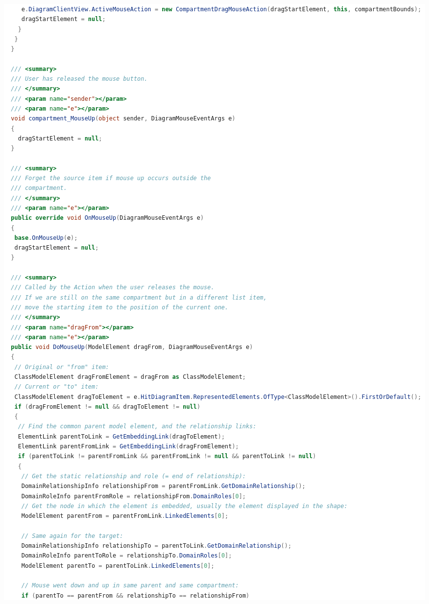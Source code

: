 ```c#  
     e.DiagramClientView.ActiveMouseAction = new CompartmentDragMouseAction(dragStartElement, this, compartmentBounds);  
     dragStartElement = null;  
    }  
   }  
  }  
  
  /// <summary>  
  /// User has released the mouse button.   
  /// </summary>  
  /// <param name="sender"></param>  
  /// <param name="e"></param>  
  void compartment_MouseUp(object sender, DiagramMouseEventArgs e)  
  {  
    dragStartElement = null;  
  }  
  
  /// <summary>  
  /// Forget the source item if mouse up occurs outside the  
  /// compartment.  
  /// </summary>  
  /// <param name="e"></param>  
  public override void OnMouseUp(DiagramMouseEventArgs e)  
  {  
   base.OnMouseUp(e);  
   dragStartElement = null;  
  }  
  
  /// <summary>  
  /// Called by the Action when the user releases the mouse.  
  /// If we are still on the same compartment but in a different list item,  
  /// move the starting item to the position of the current one.  
  /// </summary>  
  /// <param name="dragFrom"></param>  
  /// <param name="e"></param>  
  public void DoMouseUp(ModelElement dragFrom, DiagramMouseEventArgs e)  
  {  
   // Original or "from" item:  
   ClassModelElement dragFromElement = dragFrom as ClassModelElement;  
   // Current or "to" item:  
   ClassModelElement dragToElement = e.HitDiagramItem.RepresentedElements.OfType<ClassModelElement>().FirstOrDefault();  
   if (dragFromElement != null && dragToElement != null)  
   {  
    // Find the common parent model element, and the relationship links:  
    ElementLink parentToLink = GetEmbeddingLink(dragToElement);  
    ElementLink parentFromLink = GetEmbeddingLink(dragFromElement);  
    if (parentToLink != parentFromLink && parentFromLink != null && parentToLink != null)  
    {  
     // Get the static relationship and role (= end of relationship):  
     DomainRelationshipInfo relationshipFrom = parentFromLink.GetDomainRelationship();  
     DomainRoleInfo parentFromRole = relationshipFrom.DomainRoles[0];  
     // Get the node in which the element is embedded, usually the element displayed in the shape:  
     ModelElement parentFrom = parentFromLink.LinkedElements[0];  
  
     // Same again for the target:  
     DomainRelationshipInfo relationshipTo = parentToLink.GetDomainRelationship();  
     DomainRoleInfo parentToRole = relationshipTo.DomainRoles[0];  
     ModelElement parentTo = parentToLink.LinkedElements[0];  
  
     // Mouse went down and up in same parent and same compartment:  
     if (parentTo == parentFrom && relationshipTo == relationshipFrom)  
```